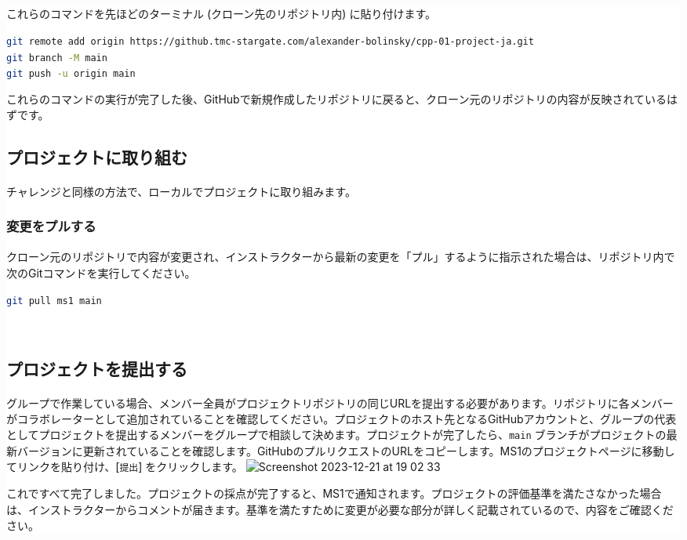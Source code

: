 これらのコマンドを先ほどのターミナル (クローン先のリポジトリ内) に貼り付けます。
​
```bash
git remote add origin https://github.tmc-stargate.com/alexander-bolinsky/cpp-01-project-ja.git
git branch -M main
git push -u origin main
```
​
これらのコマンドの実行が完了した後、GitHubで新規作成したリポジトリに戻ると、クローン元のリポジトリの内容が反映されているはずです。
​
## プロジェクトに取り組む
チャレンジと同様の方法で、ローカルでプロジェクトに取り組みます。
​
### 変更をプルする
クローン元のリポジトリで内容が変更され、インストラクターから最新の変更を「プル」するように指示された場合は、リポジトリ内で次のGitコマンドを実行してください。
​
```bash
git pull ms1 main
```
​
## プロジェクトを提出する
グループで作業している場合、メンバー全員がプロジェクトリポジトリの同じURLを提出する必要があります。リポジトリに各メンバーがコラボレーターとして追加されていることを確認してください。プロジェクトのホスト先となるGitHubアカウントと、グループの代表としてプロジェクトを提出するメンバーをグループで相談して決めます。
​
プロジェクトが完了したら、`main` ブランチがプロジェクトの最新バージョンに更新されていることを確認します。
​
GitHubのプルリクエストのURLをコピーします。MS1のプロジェクトページに移動してリンクを貼り付け、[`提出`] をクリックします。
​
​<img width="831" alt="Screenshot 2023-12-21 at 19 02 33" src="https://github.com/ms1-learner/cpp-01-project-ja/assets/5623716/dd9f26fc-2526-476c-a9b6-a73177bdbfd6">

これですべて完了しました。プロジェクトの採点が完了すると、MS1で通知されます。プロジェクトの評価基準を満たさなかった場合は、インストラクターからコメントが届きます。基準を満たすために変更が必要な部分が詳しく記載されているので、内容をご確認ください。
